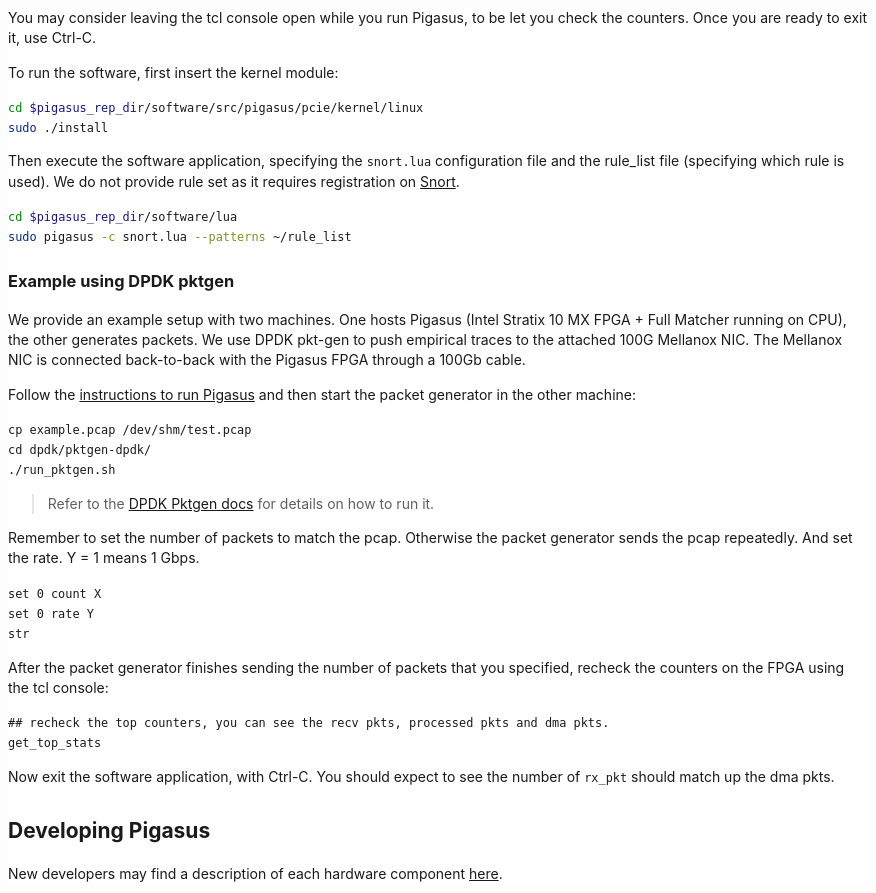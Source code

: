 You may consider leaving the tcl console open while you run Pigasus, to be let you check the counters. Once you are ready to exit it, use Ctrl-C.

To run the software, first insert the kernel module:
```bash
cd $pigasus_rep_dir/software/src/pigasus/pcie/kernel/linux
sudo ./install
```

Then execute the software application, specifying the `snort.lua` configuration file and the rule_list file (specifying which rule is used). We do not provide rule set as it requires registration on [Snort](https://www.snort.org/downloads). 
```bash
cd $pigasus_rep_dir/software/lua
sudo pigasus -c snort.lua --patterns ~/rule_list
```

### Example using DPDK pktgen

We provide an example setup with two machines. One hosts Pigasus (Intel Stratix 10 MX FPGA + Full Matcher running on CPU), the other generates packets. We use DPDK pkt-gen to push empirical traces to the attached 100G Mellanox NIC. The Mellanox NIC is connected back-to-back with the Pigasus FPGA through a 100Gb cable. 

Follow the [instructions to run Pigasus](#running-pigasus) and then start the packet generator in the other machine:
```
cp example.pcap /dev/shm/test.pcap
cd dpdk/pktgen-dpdk/
./run_pktgen.sh
```
> Refer to the [DPDK Pktgen docs](https://pktgen-dpdk.readthedocs.io/en/latest/index.html) for details on how to run it.

Remember to set the number of packets to match the pcap. Otherwise the packet generator sends the pcap repeatedly. And set the rate. Y = 1 means 1 Gbps.
```
set 0 count X
set 0 rate Y
str
```

After the packet generator finishes sending the number of packets that you specified, recheck the counters on the FPGA using the tcl console:
```
## recheck the top counters, you can see the recv pkts, processed pkts and dma pkts.
get_top_stats 
```

Now exit the software application, with Ctrl-C. You should expect to see the number of `rx_pkt` should match up the dma pkts. 


## Developing Pigasus

New developers may find a description of each hardware component [here](hardware/README.md).
